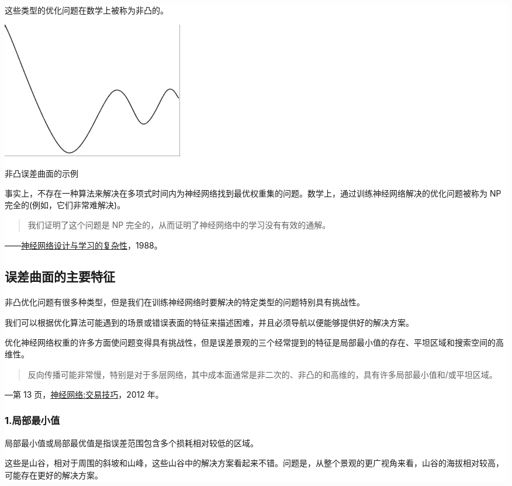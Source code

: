 这些类型的优化问题在数学上被称为非凸的。

![Example of a Non-Convex Error Surface](img/04a7cd3a403020d18ab3137e4a3723fa.png)

非凸误差曲面的示例

事实上，不存在一种算法来解决在多项式时间内为神经网络找到最优权重集的问题。数学上，通过训练神经网络解决的优化问题被称为 NP 完全的(例如，它们非常难解决)。

> 我们证明了这个问题是 NP 完全的，从而证明了神经网络中的学习没有有效的通解。

——[神经网络设计与学习的复杂性](https://authors.library.caltech.edu/26705/1/88-20.pdf)，1988。

## 误差曲面的主要特征

非凸优化问题有很多种类型，但是我们在训练神经网络时要解决的特定类型的问题特别具有挑战性。

我们可以根据优化算法可能遇到的场景或错误表面的特征来描述困难，并且必须导航以便能够提供好的解决方案。

优化神经网络权重的许多方面使问题变得具有挑战性，但是误差景观的三个经常提到的特征是局部最小值的存在、平坦区域和搜索空间的高维性。

> 反向传播可能非常慢，特别是对于多层网络，其中成本面通常是非二次的、非凸的和高维的，具有许多局部最小值和/或平坦区域。

—第 13 页，[神经网络:交易技巧](https://amzn.to/2DX69sk)，2012 年。

### 1.局部最小值

局部最小值或局部最优值是指误差范围包含多个损耗相对较低的区域。

这些是山谷，相对于周围的斜坡和山峰，这些山谷中的解决方案看起来不错。问题是，从整个景观的更广视角来看，山谷的海拔相对较高，可能存在更好的解决方案。
